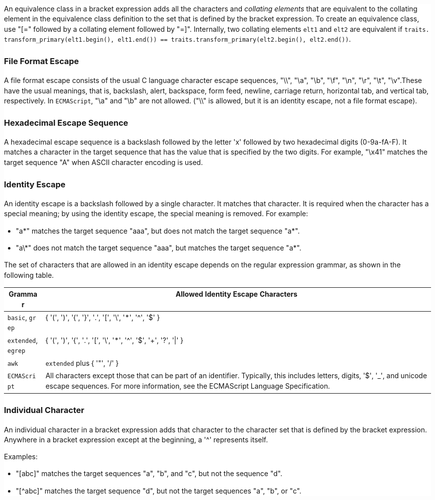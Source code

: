 An equivalence class in a bracket expression adds all the characters and *collating elements* that are equivalent to the collating element in the equivalence class definition to the set that is defined by the bracket expression. To create an equivalence class, use "[=" followed by a collating element followed by "=]". Internally, two collating elements `elt1` and `elt2` are equivalent if `traits.transform_primary(elt1.begin(), elt1.end()) == traits.transform_primary(elt2.begin(), elt2.end())`.

### File Format Escape

A file format escape consists of the usual C language character escape sequences, "\\\\", "\a", "\b", "\f", "\n", "\r", "\t", "\v".These have the usual meanings, that is, backslash, alert, backspace, form feed, newline, carriage return, horizontal tab, and vertical tab, respectively. In `ECMAScript`, "\a" and "\b" are not allowed. ("\\\\" is allowed, but it is an identity escape, not a file format escape).

### Hexadecimal Escape Sequence

A hexadecimal escape sequence is a backslash followed by the letter 'x' followed by two hexadecimal digits (0-9a-fA-F). It matches a character in the target sequence that has the value that is specified by the two digits. For example, "\x41" matches the target sequence "A" when ASCII character encoding is used.

### Identity Escape

An identity escape is a backslash followed by a single character. It matches that character. It is required when the character has a special meaning; by using the identity escape, the special meaning is removed. For example:

- "a\*" matches the target sequence "aaa", but does not match the target sequence "a\*".

- "a\\\*" does not match the target sequence "aaa", but matches the target sequence "a\*".

The set of characters that are allowed in an identity escape depends on the regular expression grammar, as shown in the following table.

|Grammar|Allowed Identity Escape Characters|
|-------------|----------------------------------------|
|`basic`, `grep`|{ '(', ')', '{', '}', '.', '[', '\\', '\*', '^', '$' }|
|`extended`, `egrep`|{ '(', ')', '{', '.', '[', '\\', '\*', '^', '$', '+', '?', '&#124;' }|
|`awk`|`extended` plus { '"', '/' }|
|`ECMAScript`|All characters except those that can be part of an identifier. Typically, this includes letters, digits, '$', '\_', and unicode escape sequences. For more information, see the ECMAScript Language Specification.|

### Individual Character

An individual character in a bracket expression adds that character to the character set that is defined by the bracket expression. Anywhere in a bracket expression except at the beginning, a '^' represents itself.

Examples:

- "[abc]" matches the target sequences "a", "b", and "c", but not the sequence "d".

- "[^abc]" matches the target sequence "d", but not the target sequences "a", "b", or "c".
